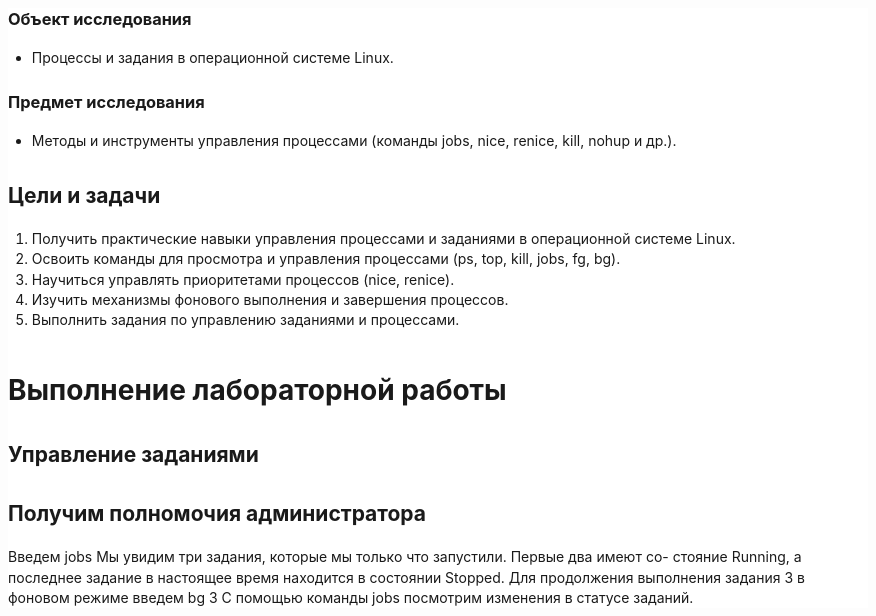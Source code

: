 ### Объект исследования

-  Процессы и задания в операционной системе Linux.

### Предмет исследования

- Методы и инструменты управления процессами (команды jobs, nice, renice, kill, nohup и др.).


## Цели и задачи

1. Получить практические навыки управления процессами и заданиями в операционной системе Linux.
2. Освоить команды для просмотра и управления процессами (ps, top, kill, jobs, fg, bg).  
3. Научиться управлять приоритетами процессов (nice, renice).  
4. Изучить механизмы фонового выполнения и завершения процессов.  
5. Выполнить задания по управлению заданиями и процессами.

# Выполнение лабораторной работы

## Управление заданиями

##  Получим полномочия администратора
Введем jobs
Мы увидим три задания, которые мы только что запустили. Первые два имеют со-
стояние Running, а последнее задание в настоящее время находится в состоянии
Stopped.
Для продолжения выполнения задания 3 в фоновом режиме введем
bg 3
С помощью команды jobs посмотрим изменения в статусе заданий. 
